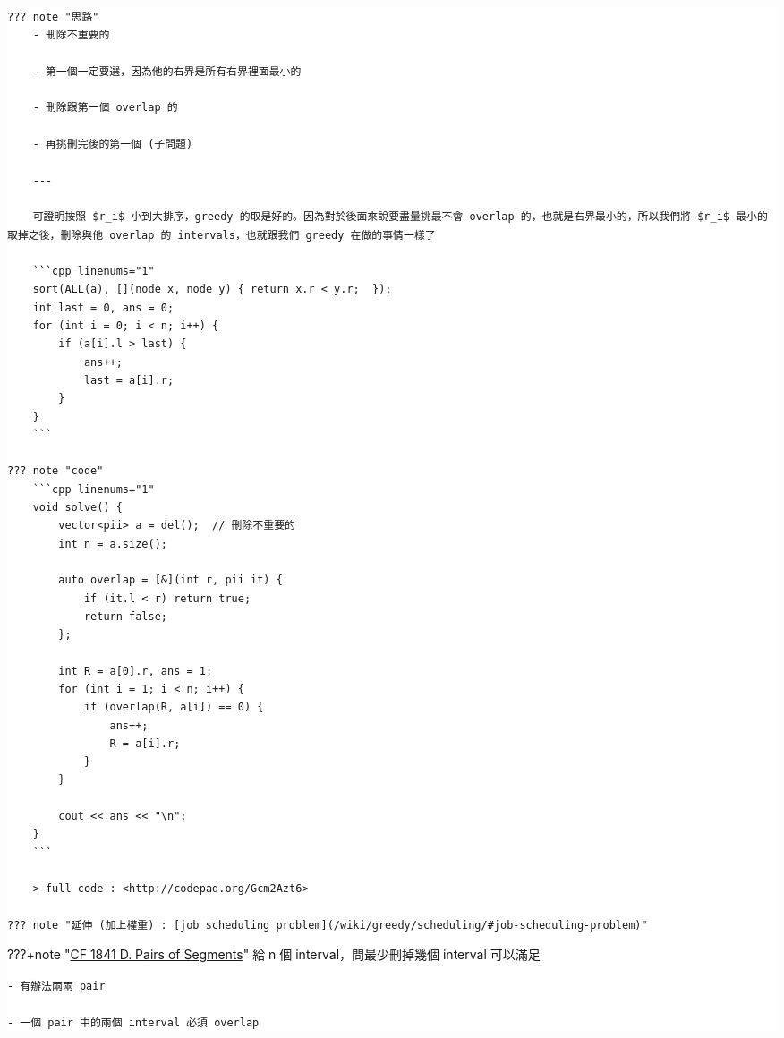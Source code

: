 	??? note "思路"
		- 刪除不重要的
	
		- 第一個一定要選，因為他的右界是所有右界裡面最小的
	
		- 刪除跟第一個 overlap 的
	
		- 再挑刪完後的第一個 (子問題)
	
		---
		
		可證明按照 $r_i$ 小到大排序，greedy 的取是好的。因為對於後面來說要盡量挑最不會 overlap 的，也就是右界最小的，所以我們將 $r_i$ 最小的取掉之後，刪除與他 overlap 的 intervals，也就跟我們 greedy 在做的事情一樣了
		
		```cpp linenums="1"
		sort(ALL(a), [](node x, node y) { return x.r < y.r;  });
	    int last = 0, ans = 0;
	    for (int i = 0; i < n; i++) {
	        if (a[i].l > last) {
	            ans++;
	            last = a[i].r;
	        }
	    }
	    ```
	
	??? note "code"
		```cpp linenums="1"
		void solve() {
	        vector<pii> a = del();  // 刪除不重要的
	        int n = a.size();
	
	        auto overlap = [&](int r, pii it) {
	            if (it.l < r) return true;
	            return false;
	        };
	
	        int R = a[0].r, ans = 1;
	        for (int i = 1; i < n; i++) {
	            if (overlap(R, a[i]) == 0) {
	                ans++;
	                R = a[i].r;
	            }
	        }
	
	        cout << ans << "\n";
	    }
	    ```
	    
		> full code : <http://codepad.org/Gcm2Azt6>
	
	??? note "延伸 (加上權重) : [job scheduling problem](/wiki/greedy/scheduling/#job-scheduling-problem)"

???+note "[CF 1841 D. Pairs of Segments](https://codeforces.com/problemset/problem/1841/D)"
	給 n 個 interval，問最少刪掉幾個 interval 可以滿足
	
	- 有辦法兩兩 pair
	
	- 一個 pair 中的兩個 interval 必須 overlap
	

[^1]: [max clique](https://en.wikipedia.org/wiki/Clique_(graph_theory)) 最大完全子圖